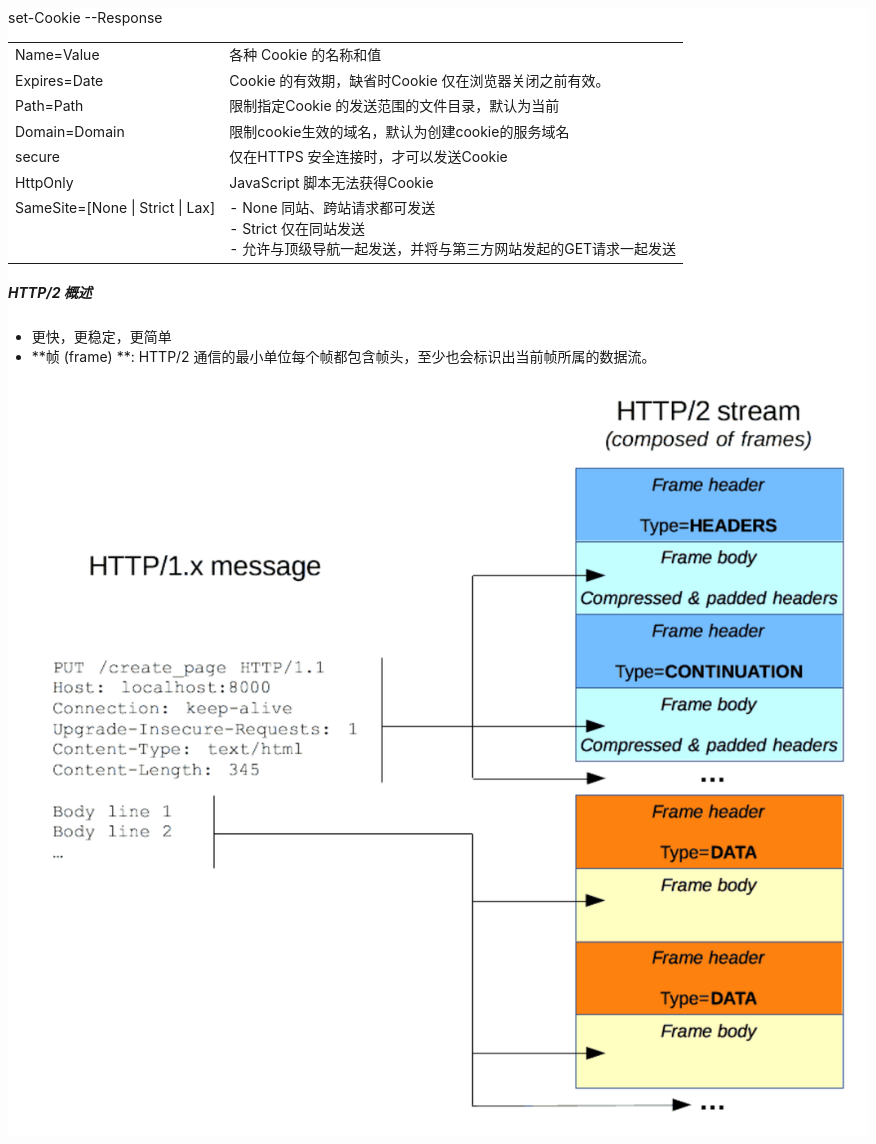 set-Cookie --Response

<table>
<tr>
<td>Name=Value<br/></td><td>各种 Cookie 的名称和值<br/></td></tr>
<tr>
<td>Expires=Date<br/></td><td>Cookie 的有效期，缺省时Cookie 仅在浏览器关闭之前有效。<br/></td></tr>
<tr>
<td>Path=Path<br/></td><td>限制指定Cookie 的发送范围的文件目录，默认为当前<br/></td></tr>
<tr>
<td>Domain=Domain<br/></td><td>限制cookie生效的域名，默认为创建cookie的服务域名<br/></td></tr>
<tr>
<td>secure<br/></td><td>仅在HTTPS 安全连接时，才可以发送Cookie<br/></td></tr>
<tr>
<td>HttpOnly<br/></td><td>JavaScript 脚本无法获得Cookie<br/></td></tr>
<tr>
<td>SameSite=[None | Strict | Lax]<br/></td><td>- None 同站、跨站请求都可发送<br/>- Strict 仅在同站发送<br/>- 允许与顶级导航一起发送，并将与第三方网站发起的GET请求一起发送<br/></td></tr>
</table>

##### HTTP/2 概述

- 更快，更稳定，更简单
- **帧 (frame) **: HTTP/2 通信的最小单位每个帧都包含帧头，至少也会标识出当前帧所属的数据流。
  ![](static/MU31bmqjGoldPoxc7zFchk6hnRh.png)